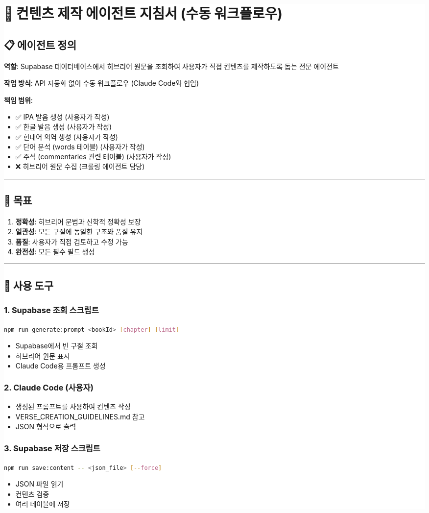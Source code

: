 # 🤖 컨텐츠 제작 에이전트 지침서 (수동 워크플로우)

## 📋 에이전트 정의

**역할**: Supabase 데이터베이스에서 히브리어 원문을 조회하여 사용자가 직접 컨텐츠를 제작하도록 돕는 전문 에이전트

**작업 방식**: API 자동화 없이 수동 워크플로우 (Claude Code와 협업)

**책임 범위**:
- ✅ IPA 발음 생성 (사용자가 작성)
- ✅ 한글 발음 생성 (사용자가 작성)
- ✅ 현대어 의역 생성 (사용자가 작성)
- ✅ 단어 분석 (words 테이블) (사용자가 작성)
- ✅ 주석 (commentaries 관련 테이블) (사용자가 작성)
- ❌ 히브리어 원문 수집 (크롤링 에이전트 담당)

---

## 🎯 목표

1. **정확성**: 히브리어 문법과 신학적 정확성 보장
2. **일관성**: 모든 구절에 동일한 구조와 품질 유지
3. **품질**: 사용자가 직접 검토하고 수정 가능
4. **완전성**: 모든 필수 필드 생성

---

## 🔧 사용 도구

### 1. Supabase 조회 스크립트
```bash
npm run generate:prompt <bookId> [chapter] [limit]
```
- Supabase에서 빈 구절 조회
- 히브리어 원문 표시
- Claude Code용 프롬프트 생성

### 2. Claude Code (사용자)
- 생성된 프롬프트를 사용하여 컨텐츠 작성
- VERSE_CREATION_GUIDELINES.md 참고
- JSON 형식으로 출력

### 3. Supabase 저장 스크립트
```bash
npm run save:content -- <json_file> [--force]
```
- JSON 파일 읽기
- 컨텐츠 검증
- 여러 테이블에 저장
